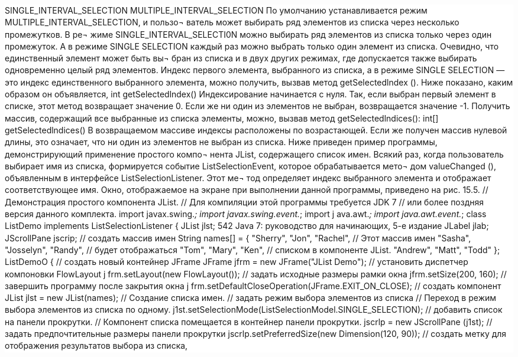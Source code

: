 SINGLE_INTERVAL_SELECTION
MULTIPLE_INTERVAL_SELECTION
По умолчанию устанавливается режим MULTIPLE_INTERVAL_SELECTION, и пользо¬
ватель может выбирать ряд элементов из списка через несколько промежутков. В ре¬
жиме SINGLE_INTERVAL_SELECTI0N можно выбирать ряд элементов из списка только
через один промежуток. А в режиме SINGLE SELECTION каждый раз можно выбрать
только один элемент из списка. Очевидно, что единственный элемент может быть вы¬
бран из списка и в двух других режимах, где допускается также выбирать одновременно
целый ряд элементов.
Индекс первого элемента, выбранного из списка, а в режиме SINGLE SELECTION —
это индекс единственного выбранного элемента, можно получить, вызвав метод
getSelectedlndex (). Ниже показано, каким образом он объявляется,
int getSelectedlndex()
Индексирование начинается с нуля. Так, если выбран первый элемент в списке, этот
метод возвращает значение 0. Если же ни один из элементов не выбран, возвращается
значение -1.
Получить массив, содержащий все выбранные из списка элементы, можно, вызвав
метод getSelectedlndices():
int[] getSelectedlndices()
В возвращаемом массиве индексы расположены по возрастающей. Если же получен
массив нулевой длины, это означает, что ни один из элементов не выбран из списка.
Ниже приведен пример программы, демонстрирующий применение простого компо¬
нента JList, содержащего список имен. Всякий раз, когда пользователь выбирает имя
из списка, формируется событие ListSelectionEvent, которое обрабатывается мето¬
дом valueChanged (), объявленным в интерфейсе ListSelectionListener. Этот ме¬
тод определяет индекс выбранного элемента и отображает соответствующее имя. Окно,
отображаемое на экране при выполнении данной программы, приведено на рис. 15.5.
// Демонстрация простого компонента JList.
// Для компиляции этой программы требуется JDK 7
// или более поздняя версия данного комплекта.
import javax.swing.*;
import javax.swing.event.*;
import j ava.awt.*;
import java.awt.event.*;
class ListDemo implements ListSelectionListener {
JList<String> jlst;
542 Java 7: руководство для начинающих, 5-е издание
JLabel jlab;
JScrollPane jscrip;
// создать массив имен
String names[] = { "Sherry", "Jon", "Rachel", // Этот массив имен
"Sasha", "Josselyn", "Randy", // будет отображаться
"Tom", "Mary", "Ken", // списком в компоненте JList.
"Andrew", "Matt", "Todd" };
ListDemoO {
// создать новый контейнер JFrame
JFrame jfrm = new JFrame("JList Demo");
// установить диспетчер компоновки FlowLayout
j frm.setLayout(new FlowLayout());
// задать исходные размеры рамки окна
jfrm.setSize(200, 160);
// завершить программу после закрытия окна
j frm.setDefaultCloseOperation(JFrame.EXIT_ON_CLOSE);
// создать компонент JList
jlst = new JList<String>(names);    // Создание списка  имен.
// задать режим выбора элементов    из списка
// Переход в режим выбора элементов из списка по одному.
j1st.setSelectionMode(ListSelectionModel.SINGLE_SELECTION);
// добавить список на панели прокрутки.
// Компонент списка помещается в контейнер панели прокрутки.
jscrlp = new JScrollPane (j1st);
// задать предпочтительные размеры панели прокрутки
jscrlp.setPreferredSize(new Dimension(120, 90));
// создать метку для отображения    результатов выбора  из  списка,